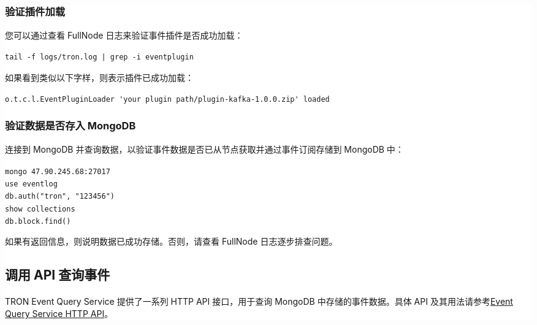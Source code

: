 ### 验证插件加载

您可以通过查看 FullNode 日志来验证事件插件是否成功加载：

```
tail -f logs/tron.log | grep -i eventplugin
```

如果看到类似以下字样，则表示插件已成功加载：

```text
o.t.c.l.EventPluginLoader 'your plugin path/plugin-kafka-1.0.0.zip' loaded
```

### 验证数据是否存入 MongoDB

连接到 MongoDB 并查询数据，以验证事件数据是否已从节点获取并通过事件订阅存储到 MongoDB 中：

```
mongo 47.90.245.68:27017
use eventlog
db.auth("tron", "123456")
show collections
db.block.find()
```

如果有返回信息，则说明数据已成功存储。否则，请查看 FullNode 日志逐步排查问题。


<a id="7"></a> 
## 调用 API 查询事件

TRON Event Query Service 提供了一系列 HTTP API 接口，用于查询 MongoDB 中存储的事件数据。具体 API 及其用法请参考[Event Query Service HTTP API](https://github.com/tronprotocol/tron-eventquery?tab=readme-ov-file#main-http-service)。
